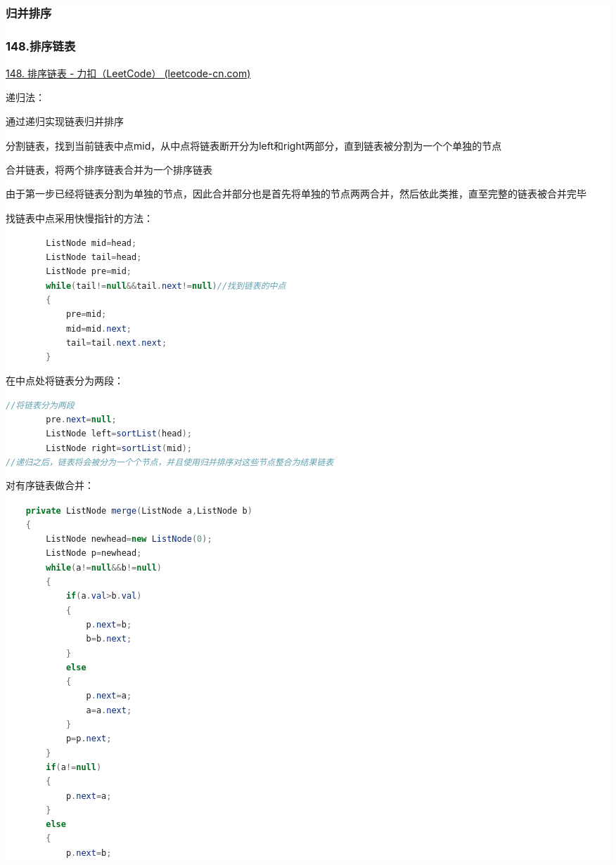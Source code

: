 

### 归并排序

### 148.排序链表

[148. 排序链表 - 力扣（LeetCode） (leetcode-cn.com)](https://leetcode-cn.com/problems/sort-list/)

递归法：

通过递归实现链表归并排序

分割链表，找到当前链表中点mid，从中点将链表断开分为left和right两部分，直到链表被分割为一个个单独的节点

合并链表，将两个排序链表合并为一个排序链表

由于第一步已经将链表分割为单独的节点，因此合并部分也是首先将单独的节点两两合并，然后依此类推，直至完整的链表被合并完毕

找链表中点采用快慢指针的方法：

```java
		ListNode mid=head;
        ListNode tail=head;
        ListNode pre=mid;
        while(tail!=null&&tail.next!=null)//找到链表的中点  
        {
            pre=mid;
            mid=mid.next;
            tail=tail.next.next;
        }
```

在中点处将链表分为两段：

```java
//将链表分为两段
        pre.next=null;
        ListNode left=sortList(head);
        ListNode right=sortList(mid);
//递归之后，链表将会被分为一个个节点，并且使用归并排序对这些节点整合为结果链表
```

对有序链表做合并：

```java
	private ListNode merge(ListNode a,ListNode b)
    {
        ListNode newhead=new ListNode(0);
        ListNode p=newhead;
        while(a!=null&&b!=null)
        {
            if(a.val>b.val)
            {
                p.next=b;
                b=b.next;
            }
            else
            {
                p.next=a;
                a=a.next;
            }
            p=p.next;
        }
        if(a!=null)
        {
            p.next=a;
        }
        else
        {
            p.next=b;
```